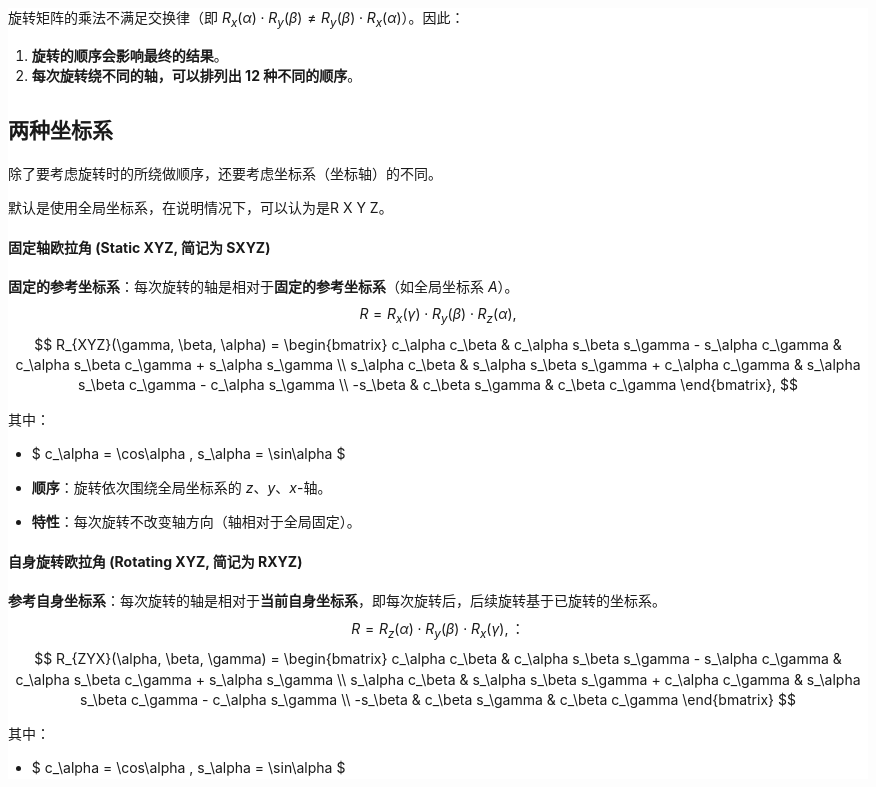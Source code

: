 旋转矩阵的乘法不满足交换律（即 $R_x(\alpha) \cdot R_y(\beta) \neq R_y(\beta) \cdot R_x(\alpha)$）。因此：

1. **旋转的顺序会影响最终的结果**。
2. **每次旋转绕不同的轴，可以排列出 12 种不同的顺序**。



## **两种坐标系**

除了要考虑旋转时的所绕做顺序，还要考虑坐标系（坐标轴）的不同。

默认是使用全局坐标系，在说明情况下，可以认为是R X Y Z。



#### **固定轴欧拉角 (Static XYZ, 简记为 SXYZ)**

**固定的参考坐标系**：每次旋转的轴是相对于**固定的参考坐标系**（如全局坐标系 $A$）。
$$
R = R_x(\gamma) \cdot R_y(\beta) \cdot R_z(\alpha),
$$
$$
R_{XYZ}(\gamma, \beta, \alpha) =
\begin{bmatrix}
c_\alpha c_\beta & c_\alpha s_\beta s_\gamma - s_\alpha c_\gamma & c_\alpha s_\beta c_\gamma + s_\alpha s_\gamma \\
s_\alpha c_\beta & s_\alpha s_\beta s_\gamma + c_\alpha c_\gamma & s_\alpha s_\beta c_\gamma - c_\alpha s_\gamma \\
-s_\beta & c_\beta s_\gamma & c_\beta c_\gamma
\end{bmatrix},
$$

其中：
- $ c_\alpha = \cos\alpha ,  s_\alpha = \sin\alpha $

- **顺序**：旋转依次围绕全局坐标系的 $z$、$y$、$x$-轴。
- **特性**：每次旋转不改变轴方向（轴相对于全局固定）。

#### **自身旋转欧拉角 (Rotating XYZ, 简记为 RXYZ)**

**参考自身坐标系**：每次旋转的轴是相对于**当前自身坐标系**，即每次旋转后，后续旋转基于已旋转的坐标系。
$$
R = R_z(\alpha) \cdot R_y(\beta) \cdot R_x(\gamma),：
$$
$$
R_{ZYX}(\alpha, \beta, \gamma) =
\begin{bmatrix}
c_\alpha c_\beta & c_\alpha s_\beta s_\gamma - s_\alpha c_\gamma & c_\alpha s_\beta c_\gamma + s_\alpha s_\gamma \\
s_\alpha c_\beta & s_\alpha s_\beta s_\gamma + c_\alpha c_\gamma & s_\alpha s_\beta c_\gamma - c_\alpha s_\gamma \\
-s_\beta & c_\beta s_\gamma & c_\beta c_\gamma
\end{bmatrix}
$$

其中：
- $ c_\alpha = \cos\alpha ,  s_\alpha = \sin\alpha $

